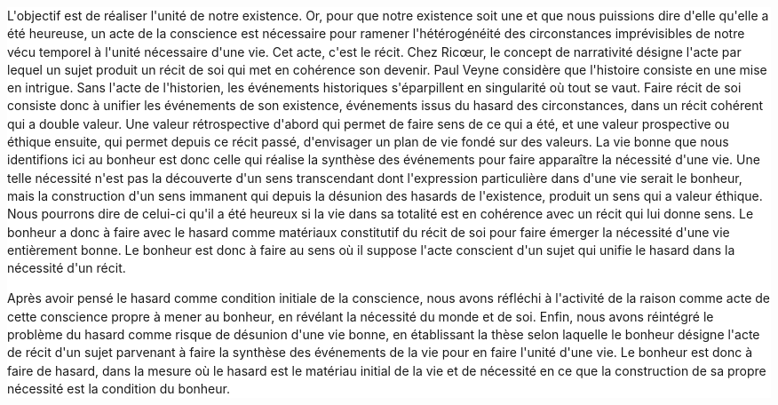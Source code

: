 L'objectif est de réaliser l'unité de notre existence. Or, pour que notre existence soit une et que nous puissions dire d'elle qu'elle a été heureuse, un acte de la conscience est nécessaire pour ramener l'hétérogénéité des circonstances imprévisibles de notre vécu temporel à l'unité nécessaire d'une vie. Cet acte, c'est le récit. Chez Ricœur, le concept de narrativité désigne l'acte par lequel un sujet produit un récit de soi qui met en cohérence son devenir. Paul Veyne considère que l'histoire consiste en une mise en intrigue. Sans l'acte de l'historien, les événements historiques s'éparpillent en singularité où tout se vaut. Faire récit de soi consiste donc à unifier les événements de son existence, événements issus du hasard des circonstances, dans un récit cohérent qui a double valeur. Une valeur rétrospective d'abord qui permet de faire sens de ce qui a été, et une valeur prospective ou éthique ensuite, qui permet depuis ce récit passé, d'envisager un plan de vie fondé sur des valeurs. La vie bonne que nous identifions ici au bonheur est donc celle qui réalise la synthèse des événements pour faire apparaître la nécessité d'une vie. Une telle nécessité n'est pas la découverte d'un sens transcendant dont l'expression particulière dans d'une vie serait le bonheur, mais la construction d'un sens immanent qui depuis la désunion des hasards de l'existence, produit un sens qui a valeur éthique. Nous pourrons dire de celui-ci qu'il a été heureux si la vie dans sa totalité est en cohérence avec un récit qui lui donne sens. Le bonheur a donc à faire avec le hasard comme matériaux constitutif du récit de soi pour faire émerger la nécessité d'une vie entièrement bonne. Le bonheur est donc à faire au sens où il suppose l'acte conscient d'un sujet qui unifie le hasard dans la nécessité d'un récit.

Après avoir pensé le hasard comme condition initiale de la conscience, nous avons réfléchi à l'activité de la raison comme acte de cette conscience propre à mener au bonheur, en révélant la nécessité du monde et de soi. Enfin, nous avons réintégré le problème du hasard comme risque de désunion d'une vie bonne, en établissant la thèse selon laquelle le bonheur désigne l'acte de récit d'un sujet parvenant à faire la synthèse des événements de la vie pour en faire l'unité d'une vie. Le bonheur est donc à faire de hasard, dans la mesure où le hasard est le matériau initial de la vie et de nécessité en ce que la construction de sa propre nécessité est la condition du bonheur.
